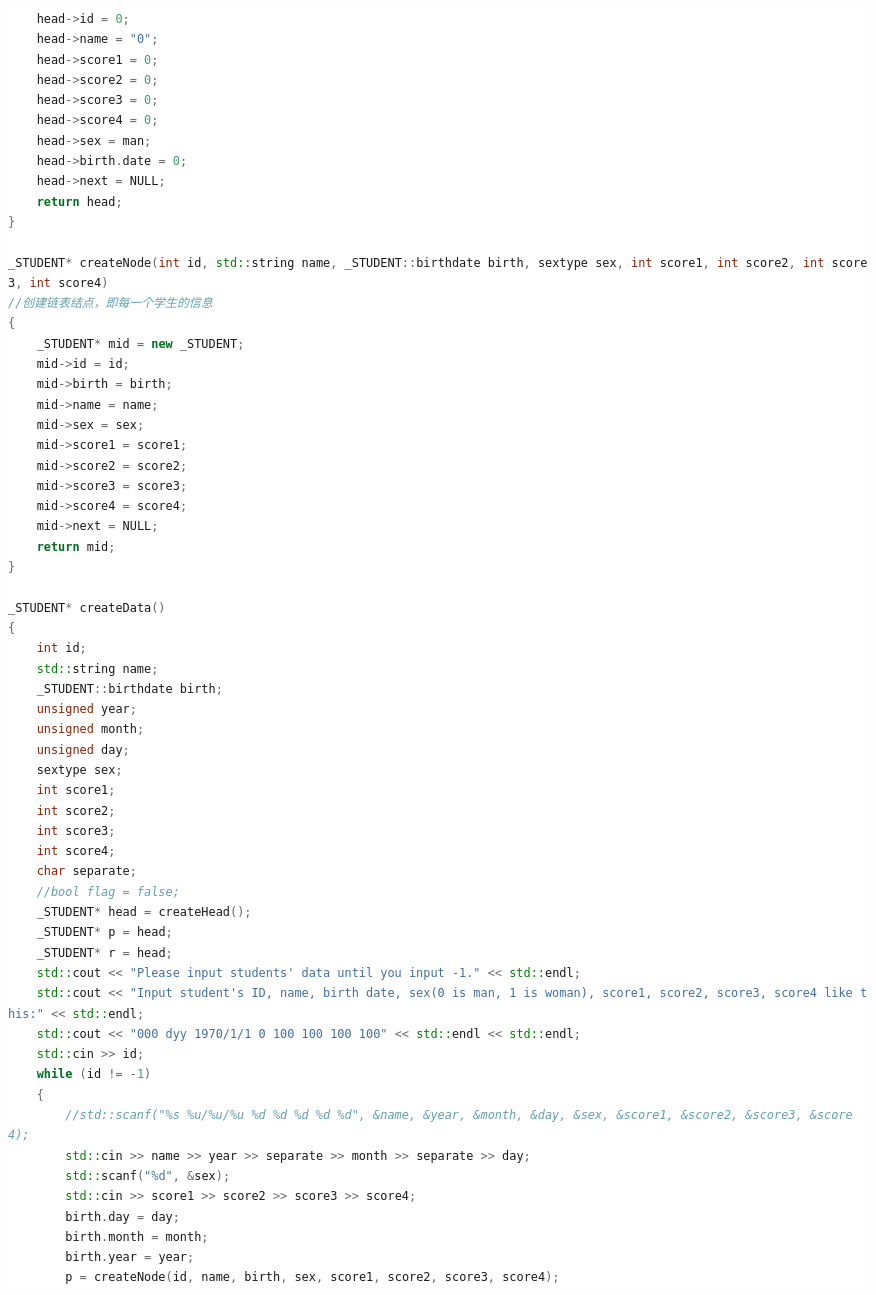 ```cpp
    head->id = 0;
    head->name = "0";
    head->score1 = 0;
    head->score2 = 0;
    head->score3 = 0;
    head->score4 = 0;
    head->sex = man;
    head->birth.date = 0;
    head->next = NULL;
    return head;
}

_STUDENT* createNode(int id, std::string name, _STUDENT::birthdate birth, sextype sex, int score1, int score2, int score3, int score4)
//创建链表结点，即每一个学生的信息
{
    _STUDENT* mid = new _STUDENT;
    mid->id = id;
    mid->birth = birth;
    mid->name = name;
    mid->sex = sex;
    mid->score1 = score1;
    mid->score2 = score2;
    mid->score3 = score3;
    mid->score4 = score4;
    mid->next = NULL;
    return mid;
}

_STUDENT* createData()
{
    int id;
    std::string name;
    _STUDENT::birthdate birth;
    unsigned year;
    unsigned month;
    unsigned day;
    sextype sex;
    int score1;
    int score2;
    int score3;
    int score4;
    char separate;
    //bool flag = false;
    _STUDENT* head = createHead();
    _STUDENT* p = head;
    _STUDENT* r = head;
    std::cout << "Please input students' data until you input -1." << std::endl;
    std::cout << "Input student's ID, name, birth date, sex(0 is man, 1 is woman), score1, score2, score3, score4 like this:" << std::endl;
    std::cout << "000 dyy 1970/1/1 0 100 100 100 100" << std::endl << std::endl;
    std::cin >> id;
    while (id != -1)
    {
        //std::scanf("%s %u/%u/%u %d %d %d %d %d", &name, &year, &month, &day, &sex, &score1, &score2, &score3, &score4);
        std::cin >> name >> year >> separate >> month >> separate >> day;
        std::scanf("%d", &sex);
        std::cin >> score1 >> score2 >> score3 >> score4;
        birth.day = day;
        birth.month = month;
        birth.year = year;
        p = createNode(id, name, birth, sex, score1, score2, score3, score4);
```